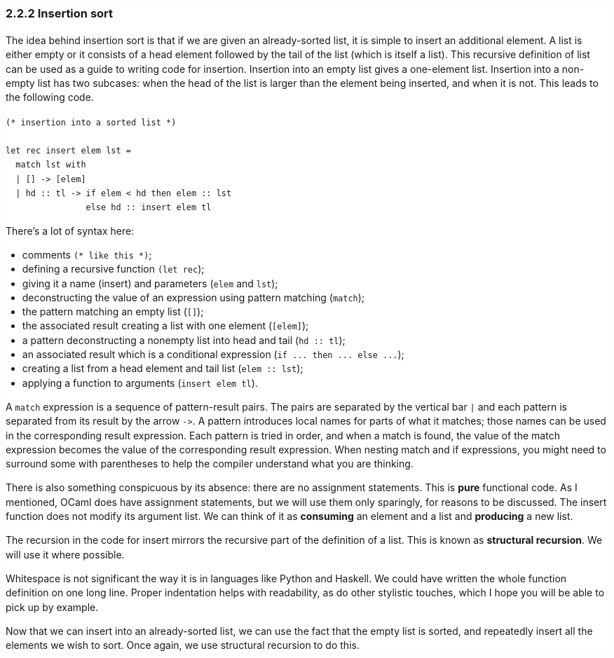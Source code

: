 

### 2.2.2 Insertion sort

The idea behind insertion sort is that if we are given an already-sorted list, it is simple to insert an additional element. A list is either empty or it consists of a head element followed by the tail of the list (which is itself a list). This recursive definition of list can be used as a guide to writing code for insertion. Insertion into an empty list gives a one-element list. Insertion into a non-empty list has two subcases: when the head of the list is larger than the element being inserted, and when it is not. This leads to the following code.

```{ocaml}
(* insertion into a sorted list *)

let rec insert elem lst =
  match lst with
  | [] -> [elem]
  | hd :: tl -> if elem < hd then elem :: lst
                else hd :: insert elem tl

```

There’s a lot of syntax here:

  * comments `(* like this *)`;
  * defining a recursive function `(let rec`);
  * giving it a name (insert) and parameters (`elem` and `lst`);
  * deconstructing the value of an expression using pattern matching (`match`);
  * the pattern matching an empty list (`[]`);
  * the associated result creating a list with one element (`[elem]`);
  * a pattern deconstructing a nonempty list into head and tail (`hd :: tl`);
  * an associated result which is a conditional expression (`if ... then ... else ...`);
  * creating a list from a head element and tail list (`elem :: lst`);
  * applying a function to arguments (`insert elem tl`).

A `match` expression is a sequence of pattern-result pairs. The pairs are separated by the vertical bar `|` and each pattern is separated from its result by the arrow `->`. A pattern introduces local names for parts of what it matches; those names can be used in the corresponding result expression. Each pattern is tried in order, and when a match is found, the value of the match expression becomes the value of the corresponding result expression. When nesting match and if expressions, you might need to surround some with parentheses to help the compiler understand what you are thinking.

There is also something conspicuous by its absence: there are no assignment statements. This is **pure** functional code. As I mentioned, OCaml does have assignment statements, but we will use them only sparingly, for reasons to be discussed. The insert function does not modify its argument list. We can think of it as **consuming** an element and a list and **producing** a new list.

The recursion in the code for insert mirrors the recursive part of the definition of a list. This is known as **structural recursion**. We will use it where possible.

Whitespace is not significant the way it is in languages like Python and Haskell. We could have written the whole function definition on one long line. Proper indentation helps with readability, as do other stylistic touches, which I hope you will be able to pick up by example.

Now that we can insert into an already-sorted list, we can use the fact that the empty list is sorted, and repeatedly insert all the elements we wish to sort. Once again, we use structural recursion to do this.
